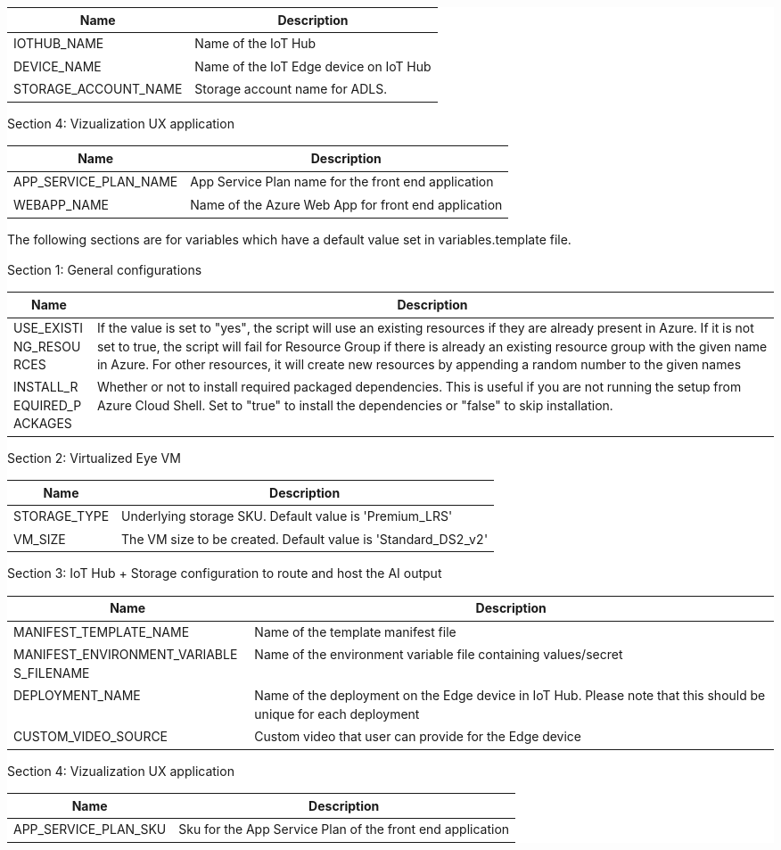 |Name | Description  |
|---|---|
|IOTHUB_NAME| Name of the IoT Hub   |
|DEVICE_NAME| Name of the IoT Edge device on IoT Hub   |
|STORAGE_ACCOUNT_NAME| Storage account name for ADLS. |


Section 4: Vizualization UX application

|Name | Description  |
|---|---|
|APP_SERVICE_PLAN_NAME|  App Service Plan name for the front end application|
|WEBAPP_NAME| Name of the Azure Web App for front end application|


The following sections are for variables which have a default value set in variables.template file.

Section 1: General configurations 

|Name | Description  |
|---|---|
|USE_EXISTING_RESOURCES| If the value is set to "yes", the script will use an existing resources if they are already present in Azure. If it is not set to true, the script will fail for Resource Group if there is already an existing resource group with the given name in Azure. For other resources, it will create new resources by appending a random number to the given names|
|INSTALL_REQUIRED_PACKAGES| Whether or not to install required packaged dependencies. This is useful if you are not running the setup from Azure Cloud Shell. Set to "true" to install the dependencies or "false" to skip installation. |

Section 2: Virtualized Eye VM

|Name | Description  |
|---|---|
|STORAGE_TYPE | Underlying storage SKU. Default value is 'Premium_LRS'  |
|VM_SIZE  | The VM size to be created. Default value is 'Standard_DS2_v2'  |

Section 3: IoT Hub + Storage configuration to route and host the AI output

|Name | Description  |
|---|---|
|MANIFEST_TEMPLATE_NAME| Name of the template manifest file   |
|MANIFEST_ENVIRONMENT_VARIABLES_FILENAME| Name of the environment variable file containing values/secret   |
|DEPLOYMENT_NAME| Name of the deployment on the Edge device in IoT Hub. Please note that this should be unique for each deployment|
|CUSTOM_VIDEO_SOURCE| Custom video that user can provide for the Edge device   |

Section 4: Vizualization UX application

|Name | Description  |
|---|---|
|APP_SERVICE_PLAN_SKU| Sku for the App Service Plan of the front end application|
    